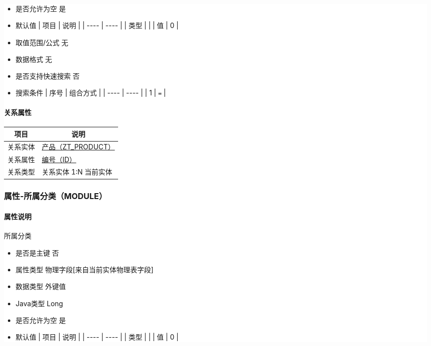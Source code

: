 - 是否允许为空
是

- 默认值
| 项目 | 说明 |
| ---- | ---- |
| 类型 |  |
| 值 | 0 |

- 取值范围/公式
无

- 数据格式
无

- 是否支持快速搜索
否

- 搜索条件
| 序号 | 组合方式 |
| ---- | ---- |
| 1 | `=` |

#### 关系属性
| 项目 | 说明 |
| ---- | ---- |
| 关系实体 | [产品（ZT_PRODUCT）](../zentao/Product) |
| 关系属性 | [编号（ID）](../zentao/Product/#属性-编号（ID）) |
| 关系类型 | 关系实体 1:N 当前实体 |

### 属性-所属分类（MODULE）
#### 属性说明
所属分类

- 是否是主键
否

- 属性类型
物理字段[来自当前实体物理表字段]

- 数据类型
外键值

- Java类型
Long

- 是否允许为空
是

- 默认值
| 项目 | 说明 |
| ---- | ---- |
| 类型 |  |
| 值 | 0 |
